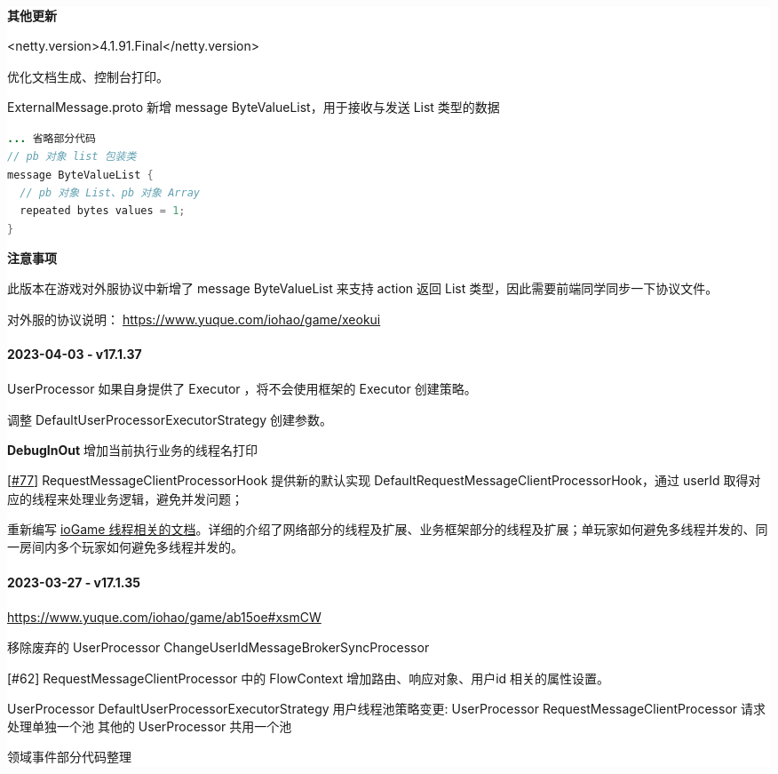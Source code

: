 

**其他更新**

<netty.version>4.1.91.Final</netty.version>

优化文档生成、控制台打印。

ExternalMessage.proto 新增 message ByteValueList，用于接收与发送 List 类型的数据

```java
... 省略部分代码
// pb 对象 list 包装类
message ByteValueList {
  // pb 对象 List、pb 对象 Array
  repeated bytes values = 1;
}
```



**注意事项**

此版本在游戏对外服协议中新增了 message ByteValueList 来支持 action 返回 List 类型，因此需要前端同学同步一下协议文件。

对外服的协议说明： https://www.yuque.com/iohao/game/xeokui



#### 2023-04-03 - v17.1.37

UserProcessor 如果自身提供了 Executor ，将不会使用框架的 Executor 创建策略。



调整 DefaultUserProcessorExecutorStrategy 创建参数。



**DebugInOut** 增加当前执行业务的线程名打印



[[#77](https://github.com/iohao/ioGame/issues/77)] RequestMessageClientProcessorHook 提供新的默认实现 DefaultRequestMessageClientProcessorHook，通过 userId 取得对应的线程来处理业务逻辑，避免并发问题；



重新编写 [ioGame 线程相关的文档](https://www.yuque.com/iohao/game/eixd6x)。详细的介绍了网络部分的线程及扩展、业务框架部分的线程及扩展；单玩家如何避免多线程并发的、同一房间内多个玩家如何避免多线程并发的。



#### 2023-03-27 - v17.1.35

https://www.yuque.com/iohao/game/ab15oe#xsmCW

移除废弃的 UserProcessor ChangeUserIdMessageBrokerSyncProcessor

[#62] RequestMessageClientProcessor 中的 FlowContext 增加路由、响应对象、用户id 相关的属性设置。

UserProcessor DefaultUserProcessorExecutorStrategy 用户线程池策略变更:
UserProcessor RequestMessageClientProcessor 请求处理单独一个池
其他的 UserProcessor 共用一个池

领域事件部分代码整理
